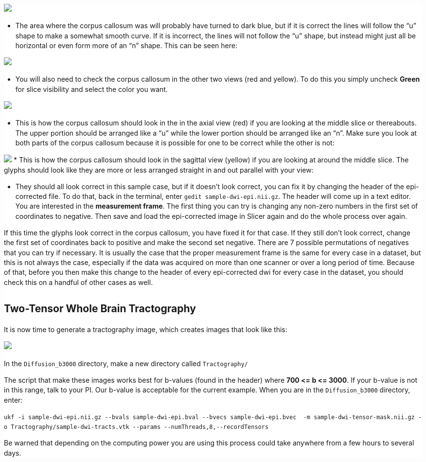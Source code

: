 <img src="https://github.com/monicalyons/pnlNipype/blob/monicalyons-patch-1/Misc/glyph_corpus.png" width=80%>

* The area where the corpus callosum was will probably have turned to dark blue, but if it is correct the lines will follow the “u” shape to make a somewhat smooth curve. If it is incorrect, the lines will not follow the “u” shape, but instead might just all be horizontal or even form more of an “n” shape. This can be seen here:

<img src="https://github.com/monicalyons/pnlNipype/blob/monicalyons-patch-1/Misc/bad_glyph_corpus.png" width=80%>
	  
* You will also need to check the corpus callosum in the other two views (red and yellow). To do this you simply uncheck **Green** for slice visibility and select the color you want.

<img src="https://github.com/monicalyons/pnlNipype/blob/monicalyons-patch-1/Misc/glyph_corpus_axial.png" width=80%>

* This is how the corpus callosum should look in the in the axial view (red) if you are looking at the middle slice or thereabouts. The upper portion should be arranged like a “u” while the lower portion should be arranged like an “n”. Make sure you look at both parts of the corpus callosum because it is possible for one to be correct while the other is not:

<img src="https://github.com/monicalyons/pnlNipype/blob/monicalyons-patch-1/Misc/glyph_corpus_sagit.png" width=80%>
* This is how the corpus callosum should look in the sagittal view (yellow) if you are looking at around the middle slice. The glyphs should look like they are more or less arranged straight in and out parallel with your view:

* They should all look correct in this sample case, but if it doesn’t look correct, you can fix it by changing the header of the epi-corrected file. To do that, back in the terminal, enter `gedit sample-dwi-epi.nii.gz`. The header will come up in a text editor. You are interested in the **measurement frame**. The first thing you can try is changing any non-zero numbers in the first set of coordinates to negative. Then save and load the epi-corrected image in Slicer again and do the whole process over again.

If this time the glyphs look correct in the corpus callosum, you have fixed it for that case. If they still don’t look correct, change the first set of coordinates back to positive and make the second set negative. There are 7 possible permutations of negatives that you can try if necessary. It is usually the case that the proper measurement frame is the same for every case in a dataset, but this is not always the case, especially if the data was acquired on more than one scanner or over a long period of time. Because of that, before you then make this change to the header of every epi-corrected dwi for every case in the dataset, you should check this on a handful of other cases as well. 


## Two-Tensor Whole Brain Tractography

It is now time to generate a tractography image, which creates images that look like this:

<img src="https://github.com/monicalyons/pnlNipype/blob/monicalyons-patch-1/Misc/tractography.png" width=80%>

In the `Diffusion_b3000` directory, make a new directory called `Tractography/`

The script that make these images works best for b-values (found in the header) where **700 <= b <= 3000**. If your b-value is not in this range, talk to your PI. Our b-value is acceptable for the current example. When you are in the `Diffusion_b3000` directory, enter:
```
ukf -i sample-dwi-epi.nii.gz --bvals sample-dwi-epi.bval --bvecs sample-dwi-epi.bvec  -m sample-dwi-tensor-mask.nii.gz -o Tractography/sample-dwi-tracts.vtk --params --numThreads,8,--recordTensors
```
Be warned that depending on the computing power you are using this process could take anywhere from a few hours to several days.
